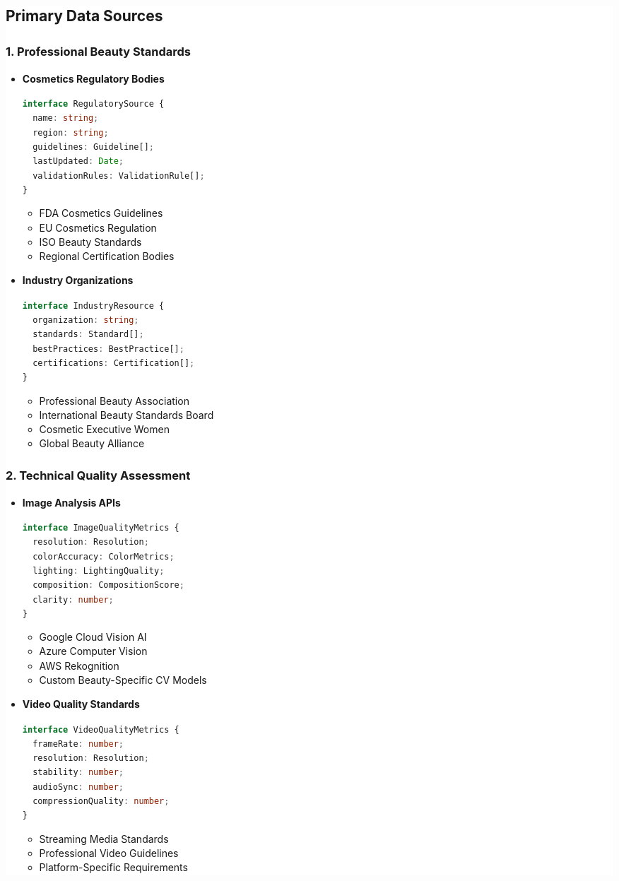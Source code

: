 ## Primary Data Sources

### 1. Professional Beauty Standards
- **Cosmetics Regulatory Bodies**
  ```typescript
  interface RegulatorySource {
    name: string;
    region: string;
    guidelines: Guideline[];
    lastUpdated: Date;
    validationRules: ValidationRule[];
  }
  ```
  - FDA Cosmetics Guidelines
  - EU Cosmetics Regulation
  - ISO Beauty Standards
  - Regional Certification Bodies

- **Industry Organizations**
  ```typescript
  interface IndustryResource {
    organization: string;
    standards: Standard[];
    bestPractices: BestPractice[];
    certifications: Certification[];
  }
  ```
  - Professional Beauty Association
  - International Beauty Standards Board
  - Cosmetic Executive Women
  - Global Beauty Alliance

### 2. Technical Quality Assessment

- **Image Analysis APIs**
  ```typescript
  interface ImageQualityMetrics {
    resolution: Resolution;
    colorAccuracy: ColorMetrics;
    lighting: LightingQuality;
    composition: CompositionScore;
    clarity: number;
  }
  ```
  - Google Cloud Vision AI
  - Azure Computer Vision
  - AWS Rekognition
  - Custom Beauty-Specific CV Models

- **Video Quality Standards**
  ```typescript
  interface VideoQualityMetrics {
    frameRate: number;
    resolution: Resolution;
    stability: number;
    audioSync: number;
    compressionQuality: number;
  }
  ```
  - Streaming Media Standards
  - Professional Video Guidelines
  - Platform-Specific Requirements
